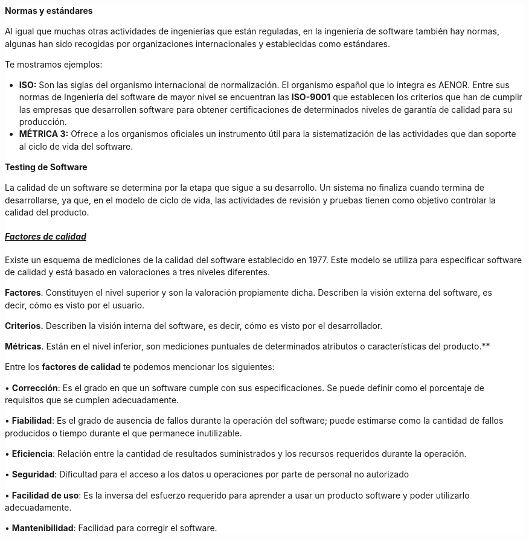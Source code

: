 **Normas y estándares**

Al igual que muchas otras actividades de ingenierías que están reguladas, en la ingeniería de software también hay normas, algunas han sido recogidas por organizaciones internacionales y establecidas como estándares. 

Te mostramos ejemplos:

- **ISO:** Son las siglas del organismo internacional de normalización. El organismo español que lo integra es AENOR. Entre sus normas de Ingeniería del software de mayor nivel se encuentran las **ISO-9001** que establecen los criterios que han de cumplir las empresas que desarrollen software para obtener certificaciones de determinados niveles de garantía de calidad para su producción.
- **MÉTRICA 3:** Ofrece a los organismos oficiales un instrumento útil para la sistematización de las actividades que dan soporte al ciclo de vida del software.










**Testing de Software**

La calidad de un software se determina por la etapa que sigue a su desarrollo. Un sistema no finaliza cuando termina de desarrollarse, ya que, en el modelo de ciclo de vida, las actividades de revisión y pruebas tienen como objetivo controlar la calidad del producto. 
#### [***Factores de calidad***](https://aulavirtual.codoacodo.com.ar/mod/lesson/view.php?id=225&pageid=586#collapse1)
Existe un esquema de mediciones de la calidad del software establecido en 1977. Este modelo se utiliza para especificar software de calidad y está basado en valoraciones a tres niveles diferentes.

**Factores**. Constituyen el nivel superior y son la valoración propiamente dicha. Describen la visión externa del software, es decir, cómo es visto por el usuario.

**Criterios.** Describen la visión interna del software, es decir, cómo es visto por el desarrollador.

**Métricas**. Están en el nivel inferior, son mediciones puntuales de determinados atributos o características del producto.** 

Entre los **factores de calidad** te podemos mencionar los siguientes:

• **Corrección**: Es el grado en que un software cumple con sus especificaciones. Se puede definir como el porcentaje de requisitos que se cumplen adecuadamente.

• **Fiabilidad**: Es el grado de ausencia de fallos durante la operación del software; puede estimarse como la cantidad de fallos producidos o tiempo durante el que permanece inutilizable.

• **Eficiencia**: Relación entre la cantidad de resultados suministrados y los recursos requeridos durante la operación.

• **Seguridad**: Dificultad para el acceso a los datos u operaciones por parte de personal no autorizado

• **Facilidad de uso**: Es la inversa del esfuerzo requerido para aprender a usar un producto software y poder utilizarlo adecuadamente.

• **Mantenibilidad**: Facilidad para corregir el software.
